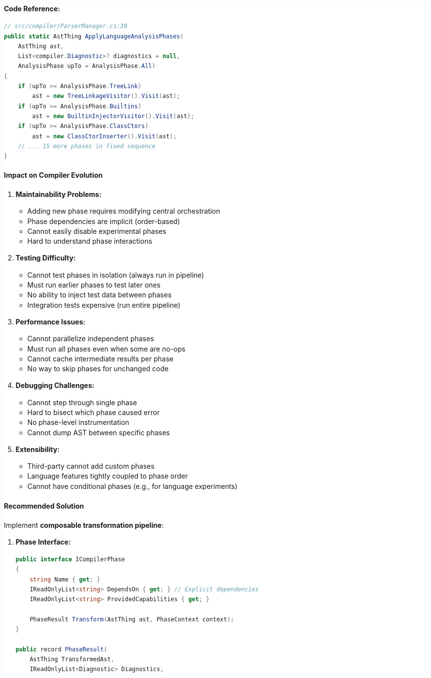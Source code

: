 **Code Reference:**
```csharp
// src/compiler/ParserManager.cs:39
public static AstThing ApplyLanguageAnalysisPhases(
    AstThing ast, 
    List<compiler.Diagnostic>? diagnostics = null, 
    AnalysisPhase upTo = AnalysisPhase.All)
{
    if (upTo >= AnalysisPhase.TreeLink)
        ast = new TreeLinkageVisitor().Visit(ast);
    if (upTo >= AnalysisPhase.Builtins)
        ast = new BuiltinInjectorVisitor().Visit(ast);
    if (upTo >= AnalysisPhase.ClassCtors)
        ast = new ClassCtorInserter().Visit(ast);
    // ... 15 more phases in fixed sequence
}
```

#### Impact on Compiler Evolution

1. **Maintainability Problems:**
   - Adding new phase requires modifying central orchestration
   - Phase dependencies are implicit (order-based)
   - Cannot easily disable experimental phases
   - Hard to understand phase interactions

2. **Testing Difficulty:**
   - Cannot test phases in isolation (always run in pipeline)
   - Must run earlier phases to test later ones
   - No ability to inject test data between phases
   - Integration tests expensive (run entire pipeline)

3. **Performance Issues:**
   - Cannot parallelize independent phases
   - Must run all phases even when some are no-ops
   - Cannot cache intermediate results per phase
   - No way to skip phases for unchanged code

4. **Debugging Challenges:**
   - Cannot step through single phase
   - Hard to bisect which phase caused error
   - No phase-level instrumentation
   - Cannot dump AST between specific phases

5. **Extensibility:**
   - Third-party cannot add custom phases
   - Language features tightly coupled to phase order
   - Cannot have conditional phases (e.g., for language experiments)

#### Recommended Solution

Implement **composable transformation pipeline**:

1. **Phase Interface:**
   ```csharp
   public interface ICompilerPhase
   {
       string Name { get; }
       IReadOnlyList<string> DependsOn { get; } // Explicit dependencies
       IReadOnlyList<string> ProvidedCapabilities { get; }
       
       PhaseResult Transform(AstThing ast, PhaseContext context);
   }
   
   public record PhaseResult(
       AstThing TransformedAst,
       IReadOnlyList<Diagnostic> Diagnostics,
   ```